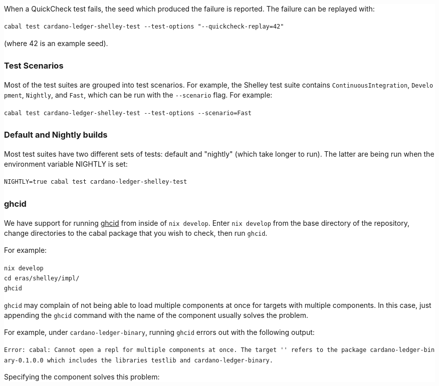When a QuickCheck test fails, the seed which produced the failure is reported.
The failure can be replayed with:

```shell
cabal test cardano-ledger-shelley-test --test-options "--quickcheck-replay=42"
```
(where 42 is an example seed).

### Test Scenarios

Most of the test suites are grouped into test scenarios.
For example, the Shelley test suite contains
`ContinuousIntegration`, `Development`, `Nightly`, and `Fast`,
which can be run with the `--scenario` flag. For example:

```shell
cabal test cardano-ledger-shelley-test --test-options --scenario=Fast
```

### Default and Nightly builds
Most test suites have two different sets of tests: default and "nightly" (which take longer to run).
The latter are being run when the environment variable NIGHTLY is set:

```shell
NIGHTLY=true cabal test cardano-ledger-shelley-test
```
### ghcid

We have support for running
[ghcid](https://github.com/ndmitchell/ghcid)
from inside of `nix develop`.
Enter `nix develop` from the base directory of the repository,
change directories to the cabal package that you wish to check,
then run `ghcid`.

For example:

```shell
nix develop
cd eras/shelley/impl/
ghcid
```

`ghcid` may complain of not being able to load multiple components at once for targets with multiple components.
In this case, just appending the `ghcid` command with the name of the component usually solves the problem.

For example, under `cardano-ledger-binary`, running `ghcid` errors out with the following output:

```shell
Error: cabal: Cannot open a repl for multiple components at once. The target '' refers to the package cardano-ledger-binary-0.1.0.0 which includes the libraries testlib and cardano-ledger-binary.
```

Specifying the component solves this problem:
